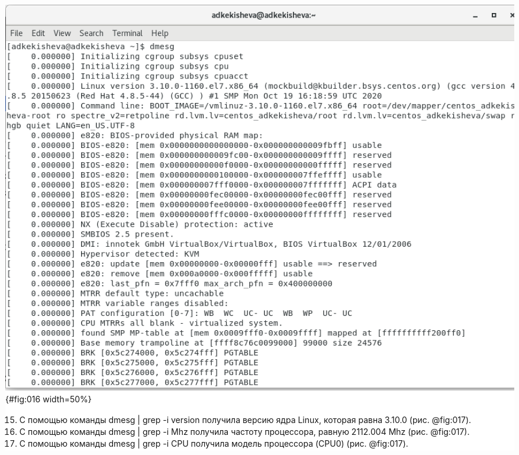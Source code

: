 ![Выполнение команды gmesg](image/dmesg.png){#fig:016 width=50%}

15. С помощью команды dmesg | grep -i version получила версию ядра Linux, которая равна 3.10.0 (рис. @fig:017).
16. С помощью команды dmesg | grep -i Mhz получила частоту процессора, равную 2112.004 Mhz (рис. @fig:017).
17. С помощью команды dmesg | grep -i CPU получила модель процессора (CPU0) (рис. @fig:017).
